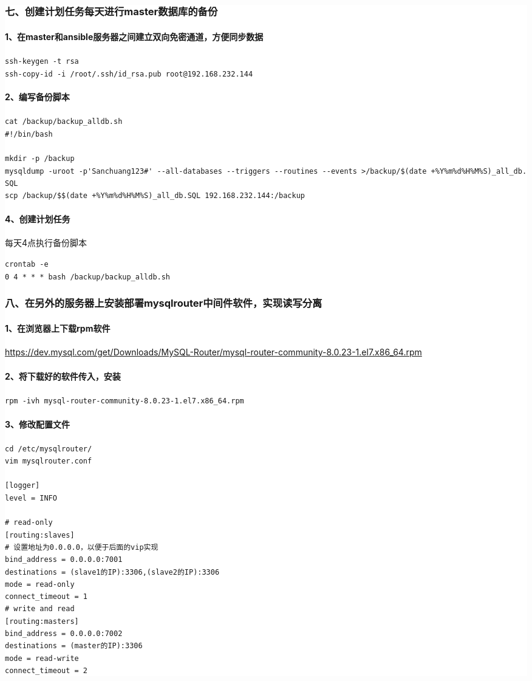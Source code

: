 ### 七、创建计划任务每天进行master数据库的备份

#### 1、在master和ansible服务器之间建立双向免密通道，方便同步数据

```
ssh-keygen -t rsa
ssh-copy-id -i /root/.ssh/id_rsa.pub root@192.168.232.144
```

#### 2、编写备份脚本

```
cat /backup/backup_alldb.sh
#!/bin/bash

mkdir -p /backup
mysqldump -uroot -p'Sanchuang123#' --all-databases --triggers --routines --events >/backup/$(date +%Y%m%d%H%M%S)_all_db.SQL
scp /backup/$$(date +%Y%m%d%H%M%S)_all_db.SQL 192.168.232.144:/backup
```

#### 4、创建计划任务

每天4点执行备份脚本

```
crontab -e
0 4 * * * bash /backup/backup_alldb.sh
```

### 八、在另外的服务器上安装部署mysqlrouter中间件软件，实现读写分离

#### 1、在浏览器上下载rpm软件

https://dev.mysql.com/get/Downloads/MySQL-Router/mysql-router-community-8.0.23-1.el7.x86_64.rpm

#### 2、将下载好的软件传入，安装

```
rpm -ivh mysql-router-community-8.0.23-1.el7.x86_64.rpm
```

#### 3、修改配置文件

```
cd /etc/mysqlrouter/
vim mysqlrouter.conf

[logger]
level = INFO

# read-only
[routing:slaves]
# 设置地址为0.0.0.0，以便于后面的vip实现
bind_address = 0.0.0.0:7001
destinations = (slave1的IP):3306,(slave2的IP):3306
mode = read-only
connect_timeout = 1
# write and read
[routing:masters]
bind_address = 0.0.0.0:7002
destinations = (master的IP):3306
mode = read-write
connect_timeout = 2
```
